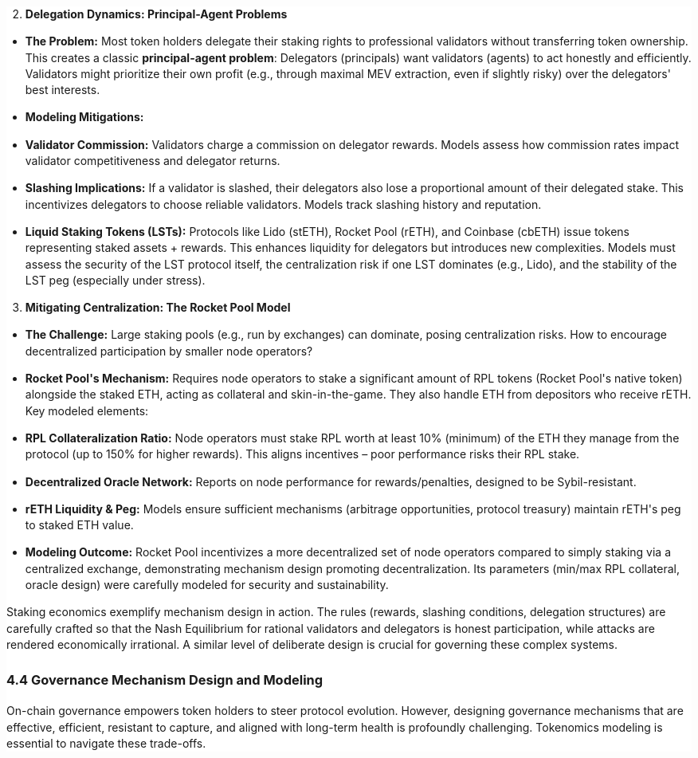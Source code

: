 2.  **Delegation Dynamics: Principal-Agent Problems**

*   **The Problem:** Most token holders delegate their staking rights to professional validators without transferring token ownership. This creates a classic **principal-agent problem**: Delegators (principals) want validators (agents) to act honestly and efficiently. Validators might prioritize their own profit (e.g., through maximal MEV extraction, even if slightly risky) over the delegators' best interests.

*   **Modeling Mitigations:**

*   **Validator Commission:** Validators charge a commission on delegator rewards. Models assess how commission rates impact validator competitiveness and delegator returns.

*   **Slashing Implications:** If a validator is slashed, their delegators also lose a proportional amount of their delegated stake. This incentivizes delegators to choose reliable validators. Models track slashing history and reputation.

*   **Liquid Staking Tokens (LSTs):** Protocols like Lido (stETH), Rocket Pool (rETH), and Coinbase (cbETH) issue tokens representing staked assets + rewards. This enhances liquidity for delegators but introduces new complexities. Models must assess the security of the LST protocol itself, the centralization risk if one LST dominates (e.g., Lido), and the stability of the LST peg (especially under stress).

3.  **Mitigating Centralization: The Rocket Pool Model**

*   **The Challenge:** Large staking pools (e.g., run by exchanges) can dominate, posing centralization risks. How to encourage decentralized participation by smaller node operators?

*   **Rocket Pool's Mechanism:** Requires node operators to stake a significant amount of RPL tokens (Rocket Pool's native token) alongside the staked ETH, acting as collateral and skin-in-the-game. They also handle ETH from depositors who receive rETH. Key modeled elements:

*   **RPL Collateralization Ratio:** Node operators must stake RPL worth at least 10% (minimum) of the ETH they manage from the protocol (up to 150% for higher rewards). This aligns incentives – poor performance risks their RPL stake.

*   **Decentralized Oracle Network:** Reports on node performance for rewards/penalties, designed to be Sybil-resistant.

*   **rETH Liquidity & Peg:** Models ensure sufficient mechanisms (arbitrage opportunities, protocol treasury) maintain rETH's peg to staked ETH value.

*   **Modeling Outcome:** Rocket Pool incentivizes a more decentralized set of node operators compared to simply staking via a centralized exchange, demonstrating mechanism design promoting decentralization. Its parameters (min/max RPL collateral, oracle design) were carefully modeled for security and sustainability.

Staking economics exemplify mechanism design in action. The rules (rewards, slashing conditions, delegation structures) are carefully crafted so that the Nash Equilibrium for rational validators and delegators is honest participation, while attacks are rendered economically irrational. A similar level of deliberate design is crucial for governing these complex systems.

### 4.4 Governance Mechanism Design and Modeling

On-chain governance empowers token holders to steer protocol evolution. However, designing governance mechanisms that are effective, efficient, resistant to capture, and aligned with long-term health is profoundly challenging. Tokenomics modeling is essential to navigate these trade-offs.
